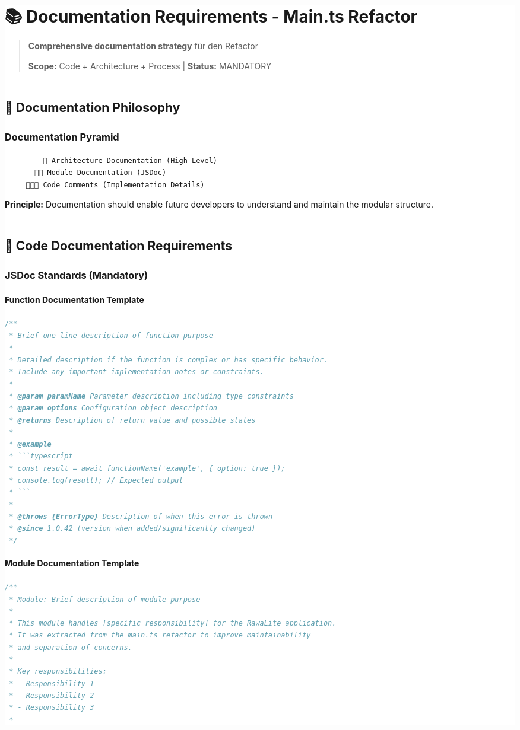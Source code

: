 # 📚 Documentation Requirements - Main.ts Refactor

> **Comprehensive documentation strategy** für den Refactor
> 
> **Scope:** Code + Architecture + Process | **Status:** MANDATORY

---

## 🎯 **Documentation Philosophy**

### **Documentation Pyramid**
```
         🔺 Architecture Documentation (High-Level)
       🔺🔺 Module Documentation (JSDoc)
     🔺🔺🔺 Code Comments (Implementation Details)
```

**Principle:** Documentation should enable future developers to understand and maintain the modular structure.

---

## 📝 **Code Documentation Requirements**

### **JSDoc Standards (Mandatory)**

#### **Function Documentation Template**
```typescript
/**
 * Brief one-line description of function purpose
 * 
 * Detailed description if the function is complex or has specific behavior.
 * Include any important implementation notes or constraints.
 * 
 * @param paramName Parameter description including type constraints
 * @param options Configuration object description
 * @returns Description of return value and possible states
 * 
 * @example
 * ```typescript
 * const result = await functionName('example', { option: true });
 * console.log(result); // Expected output
 * ```
 * 
 * @throws {ErrorType} Description of when this error is thrown
 * @since 1.0.42 (version when added/significantly changed)
 */
```

#### **Module Documentation Template**
```typescript
/**
 * Module: Brief description of module purpose
 * 
 * This module handles [specific responsibility] for the RawaLite application.
 * It was extracted from the main.ts refactor to improve maintainability
 * and separation of concerns.
 * 
 * Key responsibilities:
 * - Responsibility 1
 * - Responsibility 2
 * - Responsibility 3
 * 
```